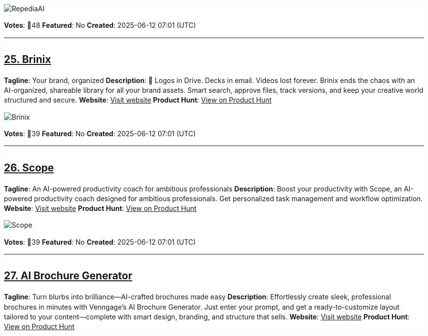 ![RepediaAI](https://ph-files.imgix.net/e22a1c2a-54e7-4cf9-a342-c3d143e78af8.jpeg?auto=format)

**Votes**: 🔺48
**Featured**: No
**Created**: 2025-06-12 07:01 (UTC)

---

## [25. Brinix](https://www.producthunt.com/posts/brinix?utm_campaign=producthunt-api&utm_medium=api-v2&utm_source=Application%3A+phdata+%28ID%3A+183397%29)
**Tagline**: Your brand, organized
**Description**: 🎯 Logos in Drive. Decks in email. Videos lost forever. Brinix ends the chaos with an AI-organized, shareable library for all your brand assets. Smart search, approve files, track versions, and keep your creative world structured and secure.
**Website**: [Visit website](https://www.producthunt.com/r/7GLZ3DYWBZHCMX?utm_campaign=producthunt-api&utm_medium=api-v2&utm_source=Application%3A+phdata+%28ID%3A+183397%29)
**Product Hunt**: [View on Product Hunt](https://www.producthunt.com/posts/brinix?utm_campaign=producthunt-api&utm_medium=api-v2&utm_source=Application%3A+phdata+%28ID%3A+183397%29)

![Brinix](https://ph-files.imgix.net/75abc1b1-92a9-4ba4-9b43-62a836c4c8c4.jpeg?auto=format)

**Votes**: 🔺39
**Featured**: No
**Created**: 2025-06-12 07:01 (UTC)

---

## [26. Scope](https://www.producthunt.com/posts/scope-9?utm_campaign=producthunt-api&utm_medium=api-v2&utm_source=Application%3A+phdata+%28ID%3A+183397%29)
**Tagline**: An AI-powered productivity coach for ambitious professionals
**Description**: Boost your productivity with Scope, an AI-powered productivity coach designed for ambitious professionals. Get personalized task management and workflow optimization.
**Website**: [Visit website](https://www.producthunt.com/r/JORTMASPEZWL2U?utm_campaign=producthunt-api&utm_medium=api-v2&utm_source=Application%3A+phdata+%28ID%3A+183397%29)
**Product Hunt**: [View on Product Hunt](https://www.producthunt.com/posts/scope-9?utm_campaign=producthunt-api&utm_medium=api-v2&utm_source=Application%3A+phdata+%28ID%3A+183397%29)

![Scope](https://ph-files.imgix.net/d053b208-4491-454a-8134-3e923a555e91.png?auto=format)

**Votes**: 🔺39
**Featured**: No
**Created**: 2025-06-12 07:01 (UTC)

---

## [27. AI Brochure Generator](https://www.producthunt.com/posts/ai-brochure-generator?utm_campaign=producthunt-api&utm_medium=api-v2&utm_source=Application%3A+phdata+%28ID%3A+183397%29)
**Tagline**: Turn blurbs into brilliance—AI-crafted brochures made easy
**Description**: Effortlessly create sleek, professional brochures in minutes with Venngage’s AI Brochure Generator. Just enter your prompt, and get a ready-to-customize layout tailored to your content—complete with smart design, branding, and structure that sells.
**Website**: [Visit website](https://www.producthunt.com/r/42WEEVZH6PWVCB?utm_campaign=producthunt-api&utm_medium=api-v2&utm_source=Application%3A+phdata+%28ID%3A+183397%29)
**Product Hunt**: [View on Product Hunt](https://www.producthunt.com/posts/ai-brochure-generator?utm_campaign=producthunt-api&utm_medium=api-v2&utm_source=Application%3A+phdata+%28ID%3A+183397%29)
